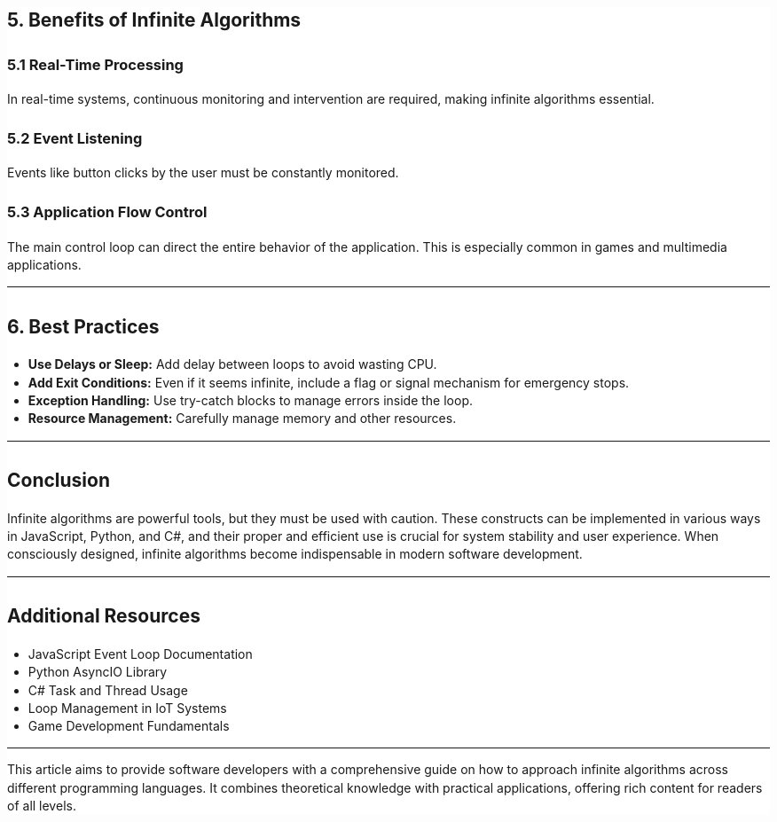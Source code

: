 
## 5. Benefits of Infinite Algorithms

### 5.1 Real-Time Processing
In real-time systems, continuous monitoring and intervention are required, making infinite algorithms essential.

### 5.2 Event Listening
Events like button clicks by the user must be constantly monitored.

### 5.3 Application Flow Control
The main control loop can direct the entire behavior of the application. This is especially common in games and multimedia applications.

---

## 6. Best Practices

- **Use Delays or Sleep:** Add delay between loops to avoid wasting CPU.
- **Add Exit Conditions:** Even if it seems infinite, include a flag or signal mechanism for emergency stops.
- **Exception Handling:** Use try-catch blocks to manage errors inside the loop.
- **Resource Management:** Carefully manage memory and other resources.

---

## Conclusion
Infinite algorithms are powerful tools, but they must be used with caution. These constructs can be implemented in various ways in JavaScript, Python, and C#, and their proper and efficient use is crucial for system stability and user experience. When consciously designed, infinite algorithms become indispensable in modern software development.

---

## Additional Resources
- JavaScript Event Loop Documentation
- Python AsyncIO Library
- C# Task and Thread Usage
- Loop Management in IoT Systems
- Game Development Fundamentals

---

This article aims to provide software developers with a comprehensive guide on how to approach infinite algorithms across different programming languages. It combines theoretical knowledge with practical applications, offering rich content for readers of all levels.
